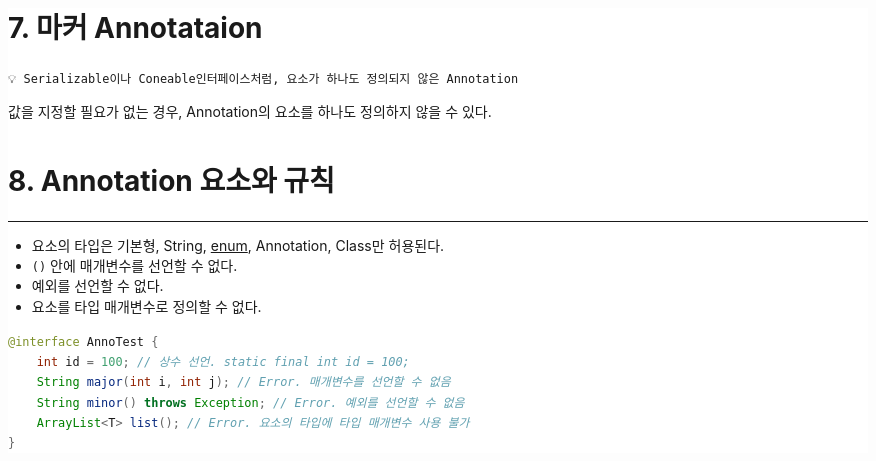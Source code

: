 # 7. 마커 Annotataion
```
💡 Serializable이나 Coneable인터페이스처럼, 요소가 하나도 정의되지 않은 Annotation
```

값을 지정할 필요가 없는 경우, Annotation의 요소를 하나도 정의하지 않을 수 있다.

# 8. Annotation 요소와 규칙

---

- 요소의 타입은 기본형, String, [enum](/Java/enum.md), Annotation, Class만 허용된다.
- `()` 안에 매개변수를 선언할 수 없다.
- 예외를 선언할 수 없다.
- 요소를 타입 매개변수로 정의할 수 없다.

```java
@interface AnnoTest {
	int id = 100; // 상수 선언. static final int id = 100;
	String major(int i, int j); // Error. 매개변수를 선언할 수 없음
	String minor() throws Exception; // Error. 예외를 선언할 수 없음
	ArrayList<T> list(); // Error. 요소의 타입에 타입 매개변수 사용 불가
}
```

